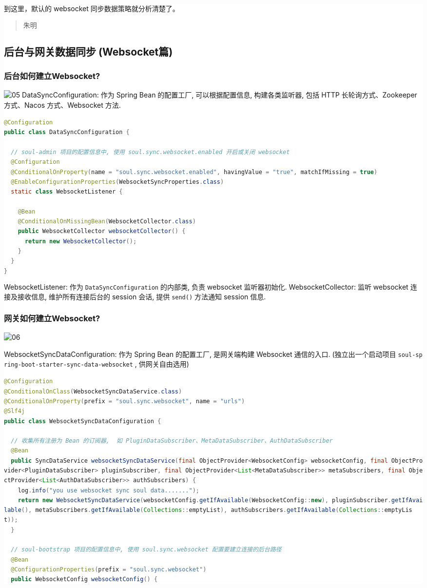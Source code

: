 到这里，默认的 websocket 同步数据策略就分析清楚了。

> 朱明

## 后台与网关数据同步 (Websocket篇)

### 后台如何建立Websocket?

![05](/img/shenyu/blog1/05.png)
DataSyncConfiguration: 作为 Spring Bean 的配置工厂, 可以根据配置信息, 构建各类监听器, 包括 HTTP 长轮询方式、Zookeeper 方式、Nacos 方式、Websocket 方法.

```java
@Configuration
public class DataSyncConfiguration {
  
  // soul-admin 项目的配置信息中, 使用 soul.sync.websocket.enabled 开启或关闭 websocket
  @Configuration
  @ConditionalOnProperty(name = "soul.sync.websocket.enabled", havingValue = "true", matchIfMissing = true)
  @EnableConfigurationProperties(WebsocketSyncProperties.class)
  static class WebsocketListener {
    
    @Bean
    @ConditionalOnMissingBean(WebsocketCollector.class)
    public WebsocketCollector websocketCollector() {
      return new WebsocketCollector();
    }
  }
}
```

WebsocketListener: 作为 `DataSyncConfiguration` 的内部类, 负责 websocket 监听器初始化.
WebsocketCollector: 监听 websocket 连接及接收信息, 维护所有连接后台的 session 会话, 提供 `send()` 方法通知 session 信息.

### 网关如何建立Websocket? 

![06](/img/shenyu/blog1/06.png)



WebsocketSyncDataConfiguration: 作为 Spring Bean 的配置工厂, 是网关端构建 Websocket 通信的入口. (独立出一个启动项目 `soul-spring-boot-starter-sync-data-websocket` , 供网关自由选用)

```java
@Configuration
@ConditionalOnClass(WebsocketSyncDataService.class)
@ConditionalOnProperty(prefix = "soul.sync.websocket", name = "urls")
@Slf4j
public class WebsocketSyncDataConfiguration {
  
  // 收集所有注册为 Bean 的订阅器,  如 PluginDataSubscriber、MetaDataSubscriber、AuthDataSubscriber
  @Bean
  public SyncDataService websocketSyncDataService(final ObjectProvider<WebsocketConfig> websocketConfig, final ObjectProvider<PluginDataSubscriber> pluginSubscriber, final ObjectProvider<List<MetaDataSubscriber>> metaSubscribers, final ObjectProvider<List<AuthDataSubscriber>> authSubscribers) {
    log.info("you use websocket sync soul data.......");
    return new WebsocketSyncDataService(websocketConfig.getIfAvailable(WebsocketConfig::new), pluginSubscriber.getIfAvailable(), metaSubscribers.getIfAvailable(Collections::emptyList), authSubscribers.getIfAvailable(Collections::emptyList));
  }
  
  // soul-bootstrap 项目的配置信息中, 使用 soul.sync.websocket 配置要建立连接的后台路径
  @Bean
  @ConfigurationProperties(prefix = "soul.sync.websocket")
  public WebsocketConfig websocketConfig() {
```